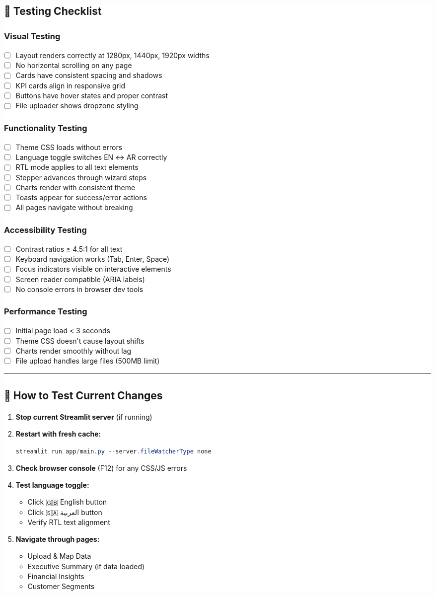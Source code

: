 
## 🧪 Testing Checklist

### Visual Testing
- [ ] Layout renders correctly at 1280px, 1440px, 1920px widths
- [ ] No horizontal scrolling on any page
- [ ] Cards have consistent spacing and shadows
- [ ] KPI cards align in responsive grid
- [ ] Buttons have hover states and proper contrast
- [ ] File uploader shows dropzone styling

### Functionality Testing
- [ ] Theme CSS loads without errors
- [ ] Language toggle switches EN ↔ AR correctly
- [ ] RTL mode applies to all text elements
- [ ] Stepper advances through wizard steps
- [ ] Charts render with consistent theme
- [ ] Toasts appear for success/error actions
- [ ] All pages navigate without breaking

### Accessibility Testing
- [ ] Contrast ratios ≥ 4.5:1 for all text
- [ ] Keyboard navigation works (Tab, Enter, Space)
- [ ] Focus indicators visible on interactive elements
- [ ] Screen reader compatible (ARIA labels)
- [ ] No console errors in browser dev tools

### Performance Testing
- [ ] Initial page load < 3 seconds
- [ ] Theme CSS doesn't cause layout shifts
- [ ] Charts render smoothly without lag
- [ ] File upload handles large files (500MB limit)

---

## 🚀 How to Test Current Changes

1. **Stop current Streamlit server** (if running)

2. **Restart with fresh cache:**
   ```powershell
   streamlit run app/main.py --server.fileWatcherType none
   ```

3. **Check browser console** (F12) for any CSS/JS errors

4. **Test language toggle:**
   - Click 🇬🇧 English button
   - Click 🇸🇦 العربية button
   - Verify RTL text alignment

5. **Navigate through pages:**
   - Upload & Map Data
   - Executive Summary (if data loaded)
   - Financial Insights
   - Customer Segments
